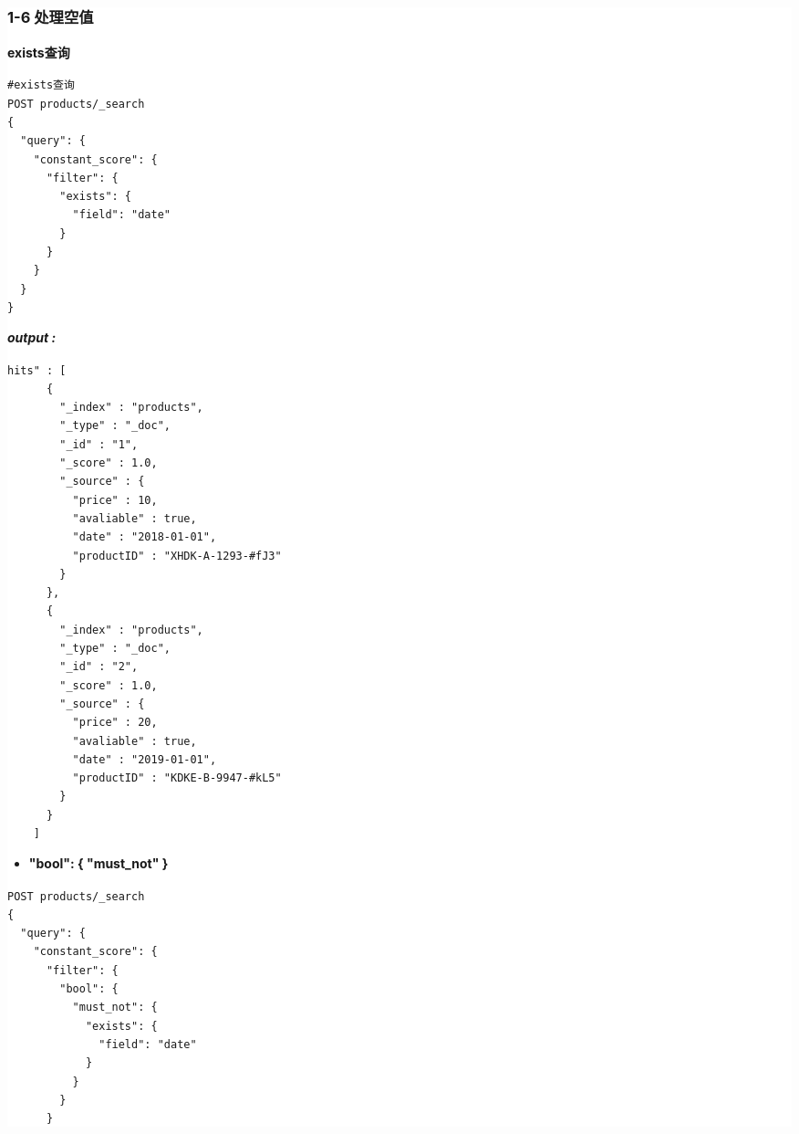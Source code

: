 ### 1-6 处理空值

**exists查询**

```
#exists查询
POST products/_search
{
  "query": {
    "constant_score": {
      "filter": {
        "exists": {
          "field": "date"
        }
      }
    }
  }
}
```

***output :***

```
hits" : [
      {
        "_index" : "products",
        "_type" : "_doc",
        "_id" : "1",
        "_score" : 1.0,
        "_source" : {
          "price" : 10,
          "avaliable" : true,
          "date" : "2018-01-01",
          "productID" : "XHDK-A-1293-#fJ3"
        }
      },
      {
        "_index" : "products",
        "_type" : "_doc",
        "_id" : "2",
        "_score" : 1.0,
        "_source" : {
          "price" : 20,
          "avaliable" : true,
          "date" : "2019-01-01",
          "productID" : "KDKE-B-9947-#kL5"
        }
      }
    ]
```
 
* **"bool": { "must_not" }**
 
```
POST products/_search
{
  "query": {
    "constant_score": {
      "filter": {
        "bool": {
          "must_not": {
            "exists": {
              "field": "date"
            }
          }
        }
      }
```